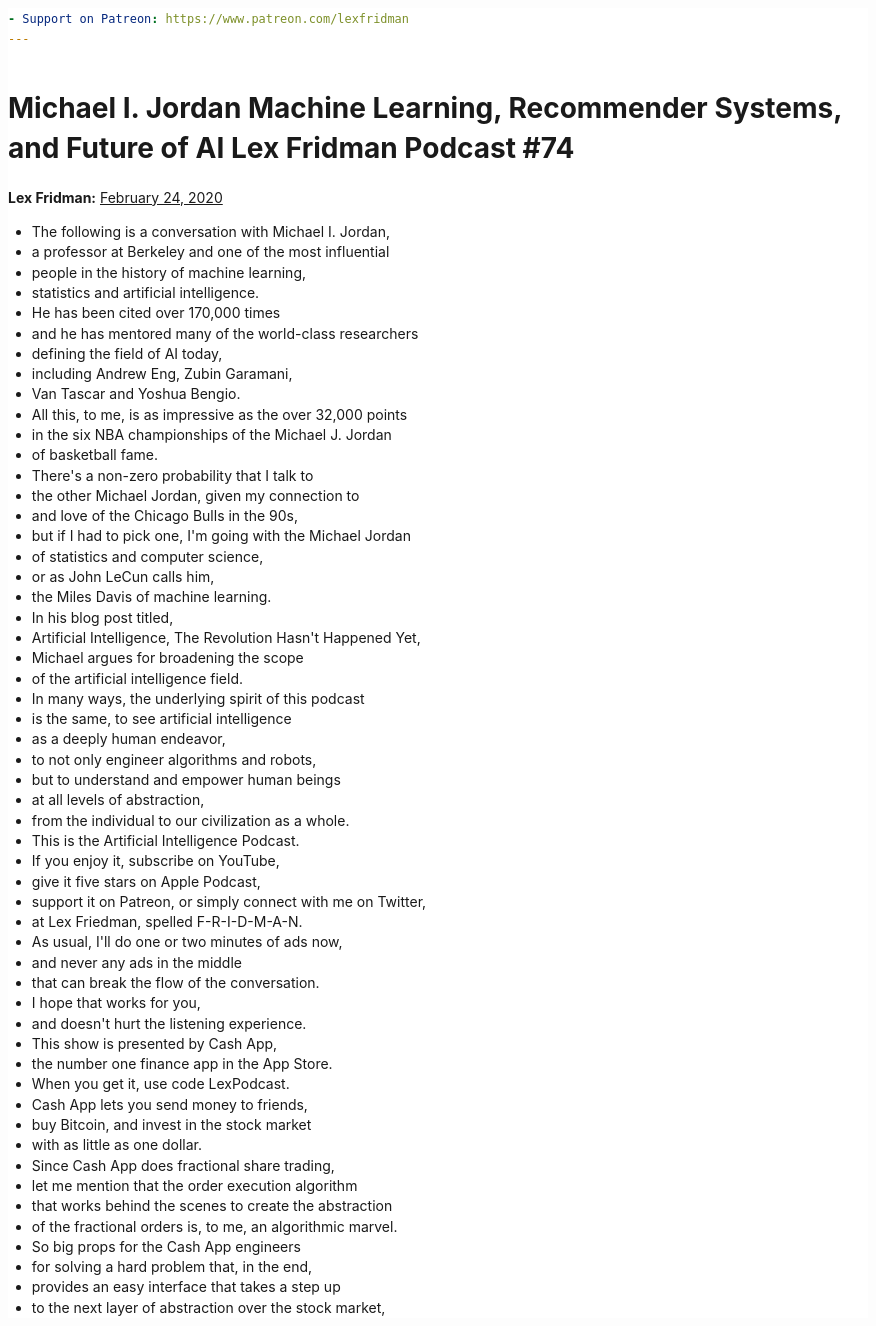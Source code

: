 ```yaml
- Support on Patreon: https://www.patreon.com/lexfridman
---
```


# Michael I. Jordan Machine Learning, Recommender Systems, and Future of AI  Lex Fridman Podcast #74
**Lex Fridman:** [February 24, 2020](https://www.youtube.com/watch?v=EYIKy_FM9x0)
*  The following is a conversation with Michael I. Jordan,
*  a professor at Berkeley and one of the most influential
*  people in the history of machine learning,
*  statistics and artificial intelligence.
*  He has been cited over 170,000 times
*  and he has mentored many of the world-class researchers
*  defining the field of AI today,
*  including Andrew Eng, Zubin Garamani,
*  Van Tascar and Yoshua Bengio.
*  All this, to me, is as impressive as the over 32,000 points
*  in the six NBA championships of the Michael J. Jordan
*  of basketball fame.
*  There's a non-zero probability that I talk to
*  the other Michael Jordan, given my connection to
*  and love of the Chicago Bulls in the 90s,
*  but if I had to pick one, I'm going with the Michael Jordan
*  of statistics and computer science,
*  or as John LeCun calls him,
*  the Miles Davis of machine learning.
*  In his blog post titled,
*  Artificial Intelligence, The Revolution Hasn't Happened Yet,
*  Michael argues for broadening the scope
*  of the artificial intelligence field.
*  In many ways, the underlying spirit of this podcast
*  is the same, to see artificial intelligence
*  as a deeply human endeavor,
*  to not only engineer algorithms and robots,
*  but to understand and empower human beings
*  at all levels of abstraction,
*  from the individual to our civilization as a whole.
*  This is the Artificial Intelligence Podcast.
*  If you enjoy it, subscribe on YouTube,
*  give it five stars on Apple Podcast,
*  support it on Patreon, or simply connect with me on Twitter,
*  at Lex Friedman, spelled F-R-I-D-M-A-N.
*  As usual, I'll do one or two minutes of ads now,
*  and never any ads in the middle
*  that can break the flow of the conversation.
*  I hope that works for you,
*  and doesn't hurt the listening experience.
*  This show is presented by Cash App,
*  the number one finance app in the App Store.
*  When you get it, use code LexPodcast.
*  Cash App lets you send money to friends,
*  buy Bitcoin, and invest in the stock market
*  with as little as one dollar.
*  Since Cash App does fractional share trading,
*  let me mention that the order execution algorithm
*  that works behind the scenes to create the abstraction
*  of the fractional orders is, to me, an algorithmic marvel.
*  So big props for the Cash App engineers
*  for solving a hard problem that, in the end,
*  provides an easy interface that takes a step up
*  to the next layer of abstraction over the stock market,